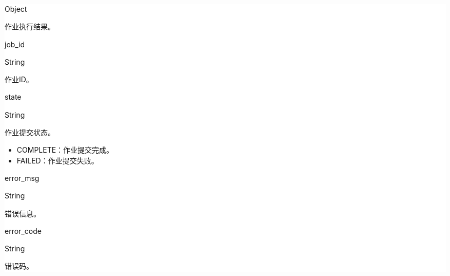 <td class="cellrowborder" valign="top" width="24.94%" headers="mcps1.2.4.1.2 "><p id="p5273559121940"><a name="p5273559121940"></a><a name="p5273559121940"></a>Object</p>
</td>
<td class="cellrowborder" valign="top" width="50%" headers="mcps1.2.4.1.3 "><p id="p27667593121940"><a name="p27667593121940"></a><a name="p27667593121940"></a>作业执行结果。</p>
</td>
</tr>
<tr id="row124872226276"><td class="cellrowborder" valign="top" width="25.06%" headers="mcps1.2.4.1.1 "><p id="p4550133292720"><a name="p4550133292720"></a><a name="p4550133292720"></a>job_id</p>
</td>
<td class="cellrowborder" valign="top" width="24.94%" headers="mcps1.2.4.1.2 "><p id="p19550532162716"><a name="p19550532162716"></a><a name="p19550532162716"></a>String</p>
</td>
<td class="cellrowborder" valign="top" width="50%" headers="mcps1.2.4.1.3 "><p id="p7550132172718"><a name="p7550132172718"></a><a name="p7550132172718"></a>作业ID。</p>
</td>
</tr>
<tr id="row81796441245"><td class="cellrowborder" valign="top" width="25.06%" headers="mcps1.2.4.1.1 "><p id="p0180104419241"><a name="p0180104419241"></a><a name="p0180104419241"></a>state</p>
</td>
<td class="cellrowborder" valign="top" width="24.94%" headers="mcps1.2.4.1.2 "><p id="p181801744152419"><a name="p181801744152419"></a><a name="p181801744152419"></a>String</p>
</td>
<td class="cellrowborder" valign="top" width="50%" headers="mcps1.2.4.1.3 "><p id="p01803442249"><a name="p01803442249"></a><a name="p01803442249"></a>作业提交状态。</p>
<a name="ul667222419913"></a><a name="ul667222419913"></a><ul id="ul667222419913"><li><span>COMPLETE</span>：作业提交完成。</li><li>FAILED：作业提交失败。</li></ul>
</td>
</tr>
<tr id="row9408105472718"><td class="cellrowborder" valign="top" width="25.06%" headers="mcps1.2.4.1.1 "><p id="p19212192513289"><a name="p19212192513289"></a><a name="p19212192513289"></a>error_msg</p>
</td>
<td class="cellrowborder" valign="top" width="24.94%" headers="mcps1.2.4.1.2 "><p id="p1540975432715"><a name="p1540975432715"></a><a name="p1540975432715"></a>String</p>
</td>
<td class="cellrowborder" valign="top" width="50%" headers="mcps1.2.4.1.3 "><p id="p1040975411278"><a name="p1040975411278"></a><a name="p1040975411278"></a>错误信息。</p>
</td>
</tr>
<tr id="row893185418272"><td class="cellrowborder" valign="top" width="25.06%" headers="mcps1.2.4.1.1 "><p id="p12931125415277"><a name="p12931125415277"></a><a name="p12931125415277"></a>error_code</p>
</td>
<td class="cellrowborder" valign="top" width="24.94%" headers="mcps1.2.4.1.2 "><p id="p15931155452715"><a name="p15931155452715"></a><a name="p15931155452715"></a>String</p>
</td>
<td class="cellrowborder" valign="top" width="50%" headers="mcps1.2.4.1.3 "><p id="p993175492710"><a name="p993175492710"></a><a name="p993175492710"></a>错误码。</p>
</td>
</tr>
</tbody>
</table>
